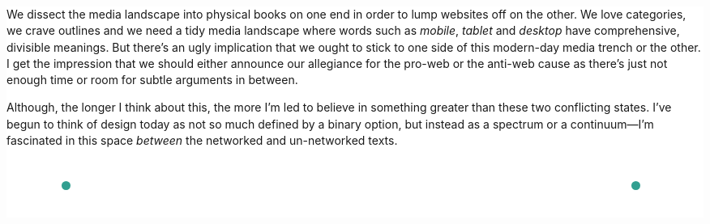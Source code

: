 We dissect the media landscape into physical books on one end in order to lump websites off on the other. We love categories, we crave outlines and we need a tidy media landscape where words such as _mobile_, _tablet_ and _desktop_ have comprehensive, divisible meanings. But there’s an ugly implication that we ought to stick to one side of this modern-day media trench or the other. I get the impression that we should either announce our allegiance for the pro-web or the anti-web cause as there’s just not enough time or room for subtle arguments in between.

Although, the longer I think about this, the more I’m led to believe in something greater than these two conflicting states. I’ve begun to think of design today as not so much defined by a binary option, but instead as a spectrum or a continuum—I’m fascinated in this space _between_ the networked and un-networked texts.

<div class="cell-t20 cell-b20 scrollable">
    <figure class="island island--transparent cell-v60 cell-l10 cell-r10">
    <svg width="767px" height="65px" viewBox="0 0 767 65" version="1.1" xmlns="http://www.w3.org/2000/svg" xmlns:xlink="http://www.w3.org/1999/xlink" xmlns:sketch="http://www.bohemiancoding.com/sketch/ns">
  <title>
    offline-offline-2
  </title>
  <g fill="none" fill-rule="evenodd">
    <circle cx="33.5" cy="31.5" r="5.5" fill="#319F90"/>
    <circle cx="736.5" cy="31.5" r="5.5" fill="#319F90"/>